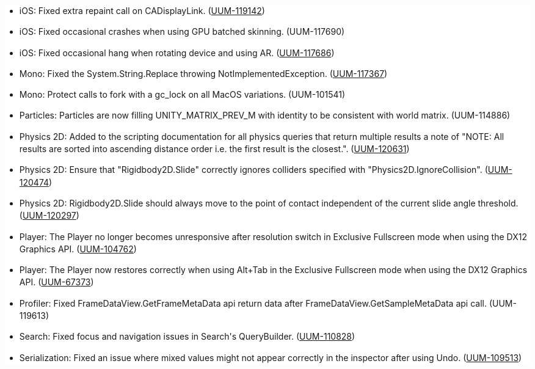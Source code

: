 - iOS: Fixed extra repaint call on CADisplayLink.
    ([UUM-119142](https://issuetracker.unity3d.com/issues/ios-time-dot-deltatime-is-switching-between-9-dot-998583e-06-and-approximately-0-dot-01-seconds))

- iOS: Fixed occasional crashes when using GPU batched skinning.
    (UUM-117690)

- iOS: Fixed occasional hang when rotating device and using AR.
    ([UUM-117686](https://issuetracker.unity3d.com/issues/metal-ios-application-freeze-when-switching-between-portrait-and-landscape-orientation-on-ipad-pro))

- Mono: Fixed the System.String.Replace throwing NotImplementedException.
    ([UUM-117367](https://issuetracker.unity3d.com/issues/notimplementedexception-is-thrown-when-using-system-dot-string-dot-replace-string-string-boolean-cultureinfo))

- Mono: Protect calls to fork with a gc_lock on all MacOS variations.
    (UUM-101541)

- Particles: Particles are now filling UNITY_MATRIX_PREV_M with identity to be consistent with world matrix.
    (UUM-114886)

- Physics 2D: Added to the scripting documentation for all physics queries that return multiple results a note of "NOTE: All results are sorted into ascending distance order i.e. the first result is the closest.".
    ([UUM-120631](https://issuetracker.unity3d.com/issues/2d-physics-queries-do-not-state-that-results-are-sorted-into-ascending-distance-order))

- Physics 2D: Ensure that "Rigidbody2D.Slide" correctly ignores colliders specified with "Physics2D.IgnoreCollision".
    ([UUM-120474](https://issuetracker.unity3d.com/issues/rigidbody2d-dot-slide-correctly-ignores-colliders-specified-with-physics2d-dot-ignorecollision-however-encountering-them-can-still-modify-movement-behaviour-in-subtle-ways))

- Physics 2D: Rigidbody2D.Slide should always move to the point of contact independent of the current slide angle threshold.
    ([UUM-120297](https://issuetracker.unity3d.com/issues/rigidbody2d-dot-slide-doesnt-always-complete-a-movement-under-certain-circumstances))

- Player: The Player no longer becomes unresponsive after resolution switch in Exclusive Fullscreen mode when using the DX12 Graphics API.
    ([UUM-104762](https://issuetracker.unity3d.com/issues/the-player-becomes-unresponsive-after-resolution-switch-in-exclusive-fullscreen-mode-when-using-dx12-graphics-api))

- Player: The Player now restores correctly when using Alt+Tab in the Exclusive Fullscreen mode when using the DX12 Graphics API.
    ([UUM-67373](https://issuetracker.unity3d.com/issues/dx12-exclusive-full-screen-mode-player-window-sometimes-doesnt-restore-correctly-after-using-alt-plus-tab))

- Profiler: Fixed FrameDataView.GetFrameMetaData api return data after FrameDataView.GetSampleMetaData api call.
    (UUM-119613)

- Search: Fixed focus and navigation issues in Search's QueryBuilder.
    ([UUM-110828](https://issuetracker.unity3d.com/issues/focus-issue-between-text-query-block-and))

- Serialization: Fixed an issue where mixed values might not appear correctly in the inspector after using Undo.
    ([UUM-109513](https://issuetracker.unity3d.com/issues/inspector-field-does-not-revert-to-mixed-value-on-undo-when-new-value-matches-the-second-objects-original-value))
